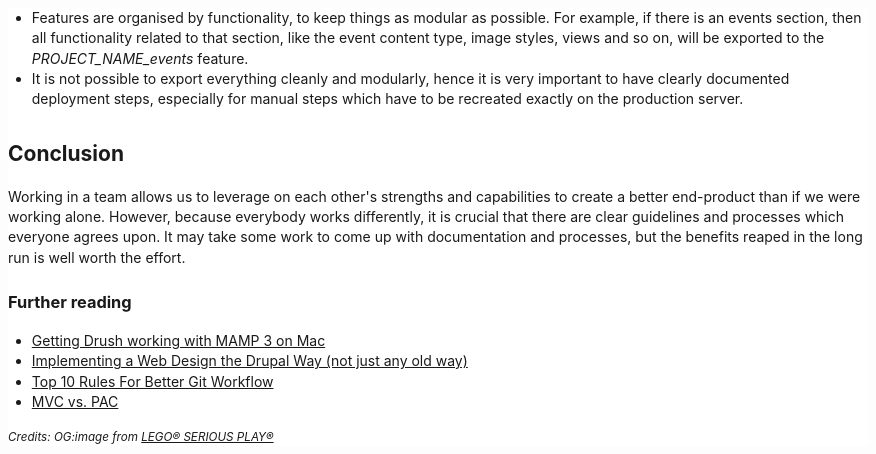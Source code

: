 - Features are organised by functionality, to keep things as modular as possible. For example, if there is an events section, then all functionality related to that section, like the event content type, image styles, views and so on, will be exported to the _PROJECT_NAME_events_ feature.
- It is not possible to export everything cleanly and modularly, hence it is very important to have clearly documented deployment steps, especially for manual steps which have to be recreated exactly on the production server.

## Conclusion

Working in a team allows us to leverage on each other's strengths and capabilities to create a better end-product than if we were working alone. However, because everybody works differently, it is crucial that there are clear guidelines and processes which everyone agrees upon. It may take some work to come up with documentation and processes, but the benefits reaped in the long run is well worth the effort.

### Further reading

<ul>
    <li class="no-margin"><a href="https://web.archive.org/web/20180822213820/http://julianlmedina.com/getting-drush-working-with-mamp-3-on-mac/">Getting Drush working with MAMP 3 on Mac</a></li>
    <li class="no-margin"><a href="http://www.annertech.com/blog/implement-web-design-drupal-way">Implementing a Web Design the Drupal Way (not just any old way)</a></li>
    <li class="no-margin"><a href="http://binary-studio.com/2014/05/23/top-10-rules-for-better-git-workflow/">Top 10 Rules For Better Git Workflow</a></li>
    <li><a href="http://www.garfieldtech.com/blog/mvc-vs-pac">MVC vs. PAC</a></li>
</ul>

<em><small>Credits: OG:image from <a href="http://seriousplaypro.com/2015/03/12/lego-case-study-team-culture/">LEGO® SERIOUS PLAY®</a></small></em>
